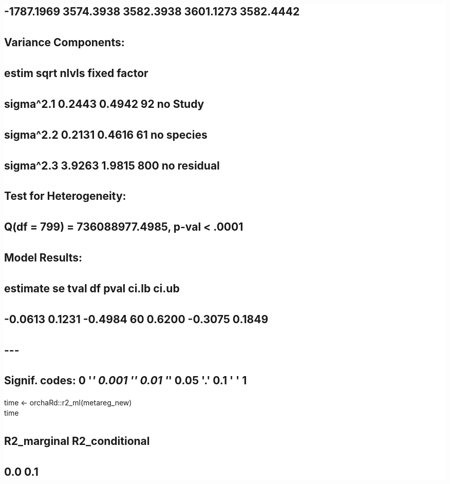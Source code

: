 ## -1787.1969   3574.3938   3582.3938   3601.1273   3582.4442   
## 
## Variance Components:
## 
##             estim    sqrt  nlvls  fixed    factor 
## sigma^2.1  0.2443  0.4942     92     no     Study 
## sigma^2.2  0.2131  0.4616     61     no   species 
## sigma^2.3  3.9263  1.9815    800     no  residual 
## 
## Test for Heterogeneity:
## Q(df = 799) = 736088977.4985, p-val < .0001
## 
## Model Results:
## 
## estimate      se     tval  df    pval    ci.lb   ci.ub    
##  -0.0613  0.1231  -0.4984  60  0.6200  -0.3075  0.1849    
## 
## ---
## Signif. codes:  0 '***' 0.001 '**' 0.01 '*' 0.05 '.' 0.1 ' ' 1
time <- orchaRd::r2_ml(metareg_new)  
time
##    R2_marginal R2_conditional 
##            0.0            0.1